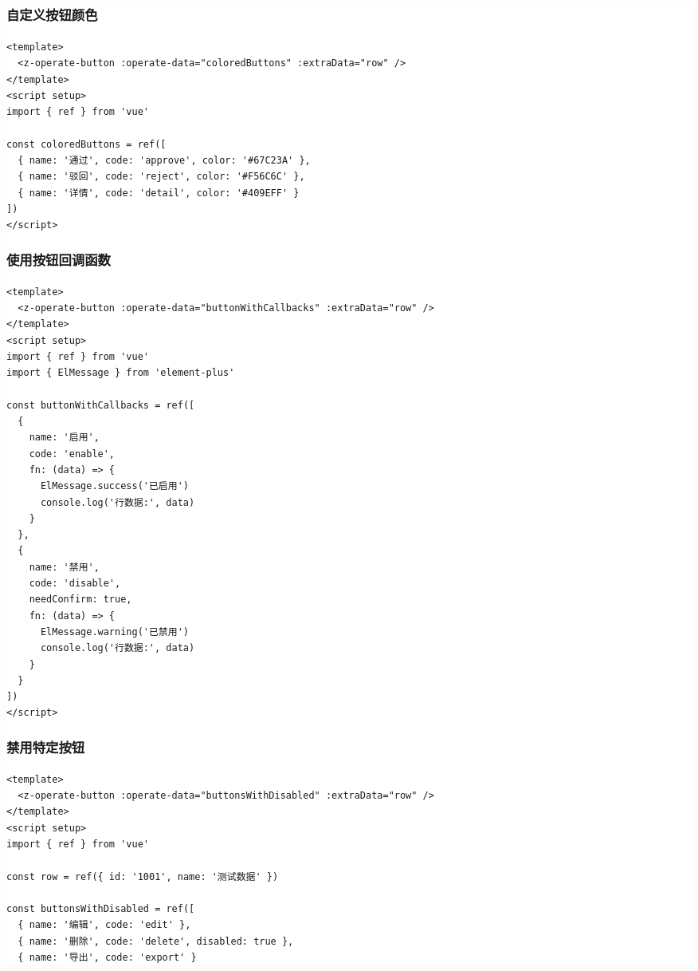 ### 自定义按钮颜色
```vue
<template>
  <z-operate-button :operate-data="coloredButtons" :extraData="row" />
</template>
<script setup>
import { ref } from 'vue'

const coloredButtons = ref([
  { name: '通过', code: 'approve', color: '#67C23A' },
  { name: '驳回', code: 'reject', color: '#F56C6C' },
  { name: '详情', code: 'detail', color: '#409EFF' }
])
</script>

```

### 使用按钮回调函数
```vue
<template>
  <z-operate-button :operate-data="buttonWithCallbacks" :extraData="row" />
</template>
<script setup>
import { ref } from 'vue'
import { ElMessage } from 'element-plus'

const buttonWithCallbacks = ref([
  {
    name: '启用',
    code: 'enable',
    fn: (data) => {
      ElMessage.success('已启用')
      console.log('行数据:', data)
    }
  },
  {
    name: '禁用',
    code: 'disable',
    needConfirm: true,
    fn: (data) => {
      ElMessage.warning('已禁用')
      console.log('行数据:', data)
    }
  }
])
</script>

```

### 禁用特定按钮
```vue
<template>
  <z-operate-button :operate-data="buttonsWithDisabled" :extraData="row" />
</template>
<script setup>
import { ref } from 'vue'

const row = ref({ id: '1001', name: '测试数据' })

const buttonsWithDisabled = ref([
  { name: '编辑', code: 'edit' },
  { name: '删除', code: 'delete', disabled: true },
  { name: '导出', code: 'export' }
```